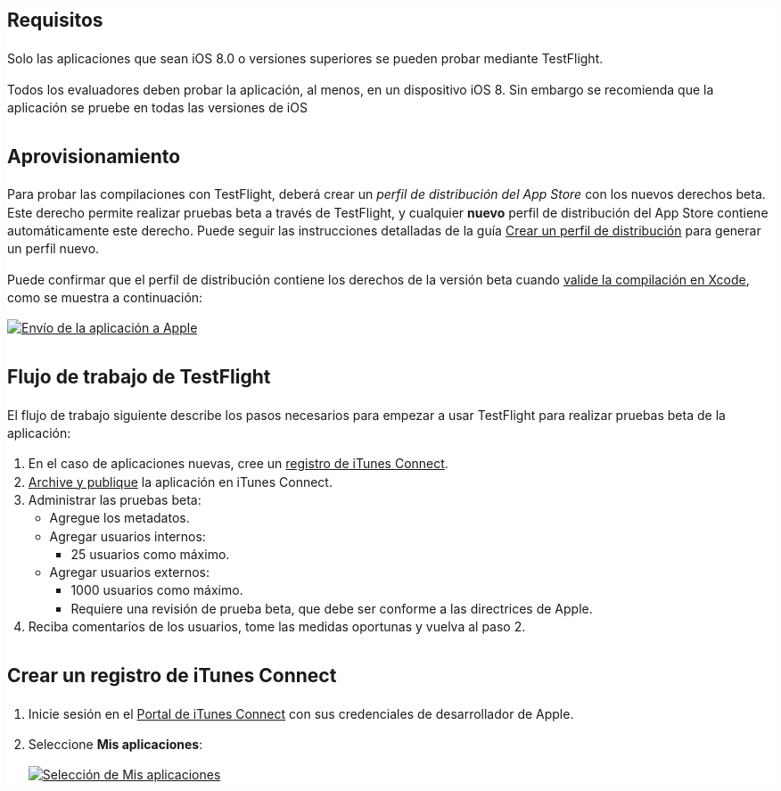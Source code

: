 ## <a name="requirements"></a>Requisitos

Solo las aplicaciones que sean iOS 8.0 o versiones superiores se pueden probar mediante TestFlight.

Todos los evaluadores deben probar la aplicación, al menos, en un dispositivo iOS 8. Sin embargo se recomienda que la aplicación se pruebe en todas las versiones de iOS

## <a name="provisioning"></a>Aprovisionamiento

Para probar las compilaciones con TestFlight, deberá crear un *perfil de distribución del App Store* con los nuevos derechos beta. Este derecho permite realizar pruebas beta a través de TestFlight, y cualquier **nuevo** perfil de distribución del App Store contiene automáticamente este derecho. Puede seguir las instrucciones detalladas de la guía [Crear un perfil de distribución](~/ios/get-started/installation/device-provisioning/manual-provisioning.md#provisioningprofile) para generar un perfil nuevo.

Puede confirmar que el perfil de distribución contiene los derechos de la versión beta cuando [valide la compilación en Xcode](~/ios/deploy-test/app-distribution/app-store-distribution/publishing-to-the-app-store.md), como se muestra a continuación:

[![](testflight-images/validate-build.png "Envío de la aplicación a Apple")](testflight-images/validate-build.png#lightbox)


## <a name="testflight-workflow"></a>Flujo de trabajo de TestFlight

El flujo de trabajo siguiente describe los pasos necesarios para empezar a usar TestFlight para realizar pruebas beta de la aplicación:

1. En el caso de aplicaciones nuevas, cree un [registro de iTunes Connect](~/ios/deploy-test/app-distribution/app-store-distribution/itunesconnect.md).
2. [Archive y publique](~/ios/deploy-test/app-distribution/app-store-distribution/publishing-to-the-app-store.md) la aplicación en iTunes Connect.
3. Administrar las pruebas beta:
    - Agregue los metadatos.
    - Agregar usuarios internos:
        - 25 usuarios como máximo.
    - Agregar usuarios externos:
        - 1000 usuarios como máximo.
        - Requiere una revisión de prueba beta, que debe ser conforme a las directrices de Apple.
4. Reciba comentarios de los usuarios, tome las medidas oportunas y vuelva al paso 2.

## <a name="create-an-itunes-connect-record"></a>Crear un registro de iTunes Connect

1.  Inicie sesión en el [Portal de iTunes Connect](https://itunesconnect.apple.com/) con sus credenciales de desarrollador de Apple.
2.  Seleccione **Mis aplicaciones**:

    [![](testflight-images/my-apps.png "Selección de Mis aplicaciones")](testflight-images/my-apps.png#lightbox)
